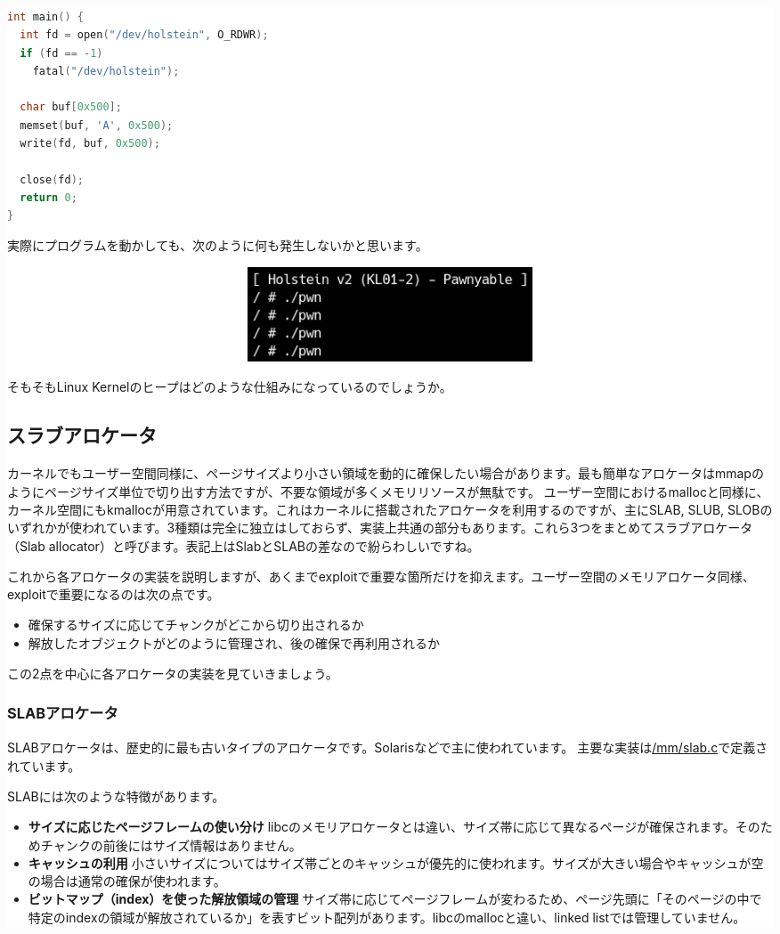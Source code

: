 ```c
int main() {
  int fd = open("/dev/holstein", O_RDWR);
  if (fd == -1)
    fatal("/dev/holstein");

  char buf[0x500];
  memset(buf, 'A', 0x500);
  write(fd, buf, 0x500);

  close(fd);
  return 0;
}
```
実際にプログラムを動かしても、次のように何も発生しないかと思います。

<center>
  <img src="img/hbof_nothing.png" alt="ヒープオーバーフローでも落ちない" style="width:320px;">
</center>

そもそもLinux Kernelのヒープはどのような仕組みになっているのでしょうか。

## スラブアロケータ
カーネルでもユーザー空間同様に、ページサイズより小さい領域を動的に確保したい場合があります。最も簡単なアロケータはmmapのようにページサイズ単位で切り出す方法ですが、不要な領域が多くメモリリソースが無駄です。
ユーザー空間におけるmallocと同様に、カーネル空間にもkmallocが用意されています。これはカーネルに搭載されたアロケータを利用するのですが、主にSLAB, SLUB, SLOBのいずれかが使われています。3種類は完全に独立はしておらず、実装上共通の部分もあります。これら3つをまとめてスラブアロケータ（Slab allocator）と呼びます。表記上はSlabとSLABの差なので紛らわしいですね。

これから各アロケータの実装を説明しますが、あくまでexploitで重要な箇所だけを抑えます。ユーザー空間のメモリアロケータ同様、exploitで重要になるのは次の点です。

- 確保するサイズに応じてチャンクがどこから切り出されるか
- 解放したオブジェクトがどのように管理され、後の確保で再利用されるか

この2点を中心に各アロケータの実装を見ていきましょう。

### SLABアロケータ
SLABアロケータは、歴史的に最も古いタイプのアロケータです。Solarisなどで主に使われています。
主要な実装は[/mm/slab.c](https://elixir.bootlin.com/linux/v5.15/source/mm/slab.c)で定義されています。

SLABには次のような特徴があります。

- **サイズに応じたページフレームの使い分け**
  libcのメモリアロケータとは違い、サイズ帯に応じて異なるページが確保されます。そのためチャンクの前後にはサイズ情報はありません。
- **キャッシュの利用**
  小さいサイズについてはサイズ帯ごとのキャッシュが優先的に使われます。サイズが大きい場合やキャッシュが空の場合は通常の確保が使われます。
- **ビットマップ（index）を使った解放領域の管理**
  サイズ帯に応じてページフレームが変わるため、ページ先頭に「そのページの中で特定のindexの領域が解放されているか」を表すビット配列があります。libcのmallocと違い、linked listでは管理していません。


[^1]: オブジェクトのサイズはカーネルのバージョンによって変わる可能性があるので注意しましょう。
[^2]: これはLinuxが提供する双方向リストのポインタです。mutexなどを利用すると作られるためカーネル中の多くのオブジェクトに存在し、ヒープアドレスリークに役立ちます。
[^3]: その変数を使う関数を逆アセンブルしてアドレスを特定する方法もあります。